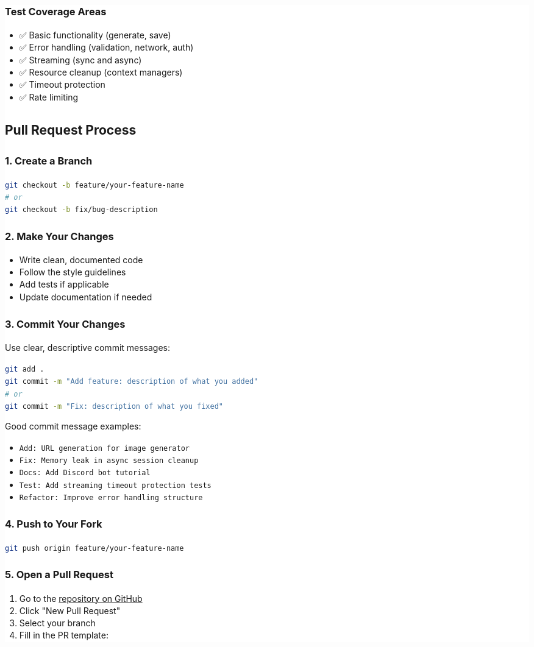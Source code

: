 ### Test Coverage Areas

- ✅ Basic functionality (generate, save)
- ✅ Error handling (validation, network, auth)
- ✅ Streaming (sync and async)
- ✅ Resource cleanup (context managers)
- ✅ Timeout protection
- ✅ Rate limiting

## Pull Request Process

### 1. Create a Branch

```bash
git checkout -b feature/your-feature-name
# or
git checkout -b fix/bug-description
```

### 2. Make Your Changes

- Write clean, documented code
- Follow the style guidelines
- Add tests if applicable
- Update documentation if needed

### 3. Commit Your Changes

Use clear, descriptive commit messages:

```bash
git add .
git commit -m "Add feature: description of what you added"
# or
git commit -m "Fix: description of what you fixed"
```

Good commit message examples:
- `Add: URL generation for image generator`
- `Fix: Memory leak in async session cleanup`
- `Docs: Add Discord bot tutorial`
- `Test: Add streaming timeout protection tests`
- `Refactor: Improve error handling structure`

### 4. Push to Your Fork

```bash
git push origin feature/your-feature-name
```

### 5. Open a Pull Request

1. Go to the [repository on GitHub](https://github.com/PrimeevolutionZ/blossom-ai)
2. Click "New Pull Request"
3. Select your branch
4. Fill in the PR template:

